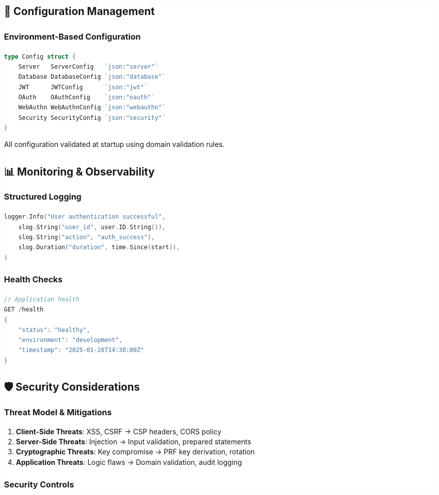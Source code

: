 ## 🔧 Configuration Management

### Environment-Based Configuration

```go
type Config struct {
    Server   ServerConfig   `json:"server"`
    Database DatabaseConfig `json:"database"`
    JWT      JWTConfig      `json:"jwt"`
    OAuth    OAuthConfig    `json:"oauth"`
    WebAuthn WebAuthnConfig `json:"webauthn"`
    Security SecurityConfig `json:"security"`
}
```

All configuration validated at startup using domain validation rules.

## 📊 Monitoring & Observability

### Structured Logging

```go
logger.Info("User authentication successful",
    slog.String("user_id", user.ID.String()),
    slog.String("action", "auth_success"),
    slog.Duration("duration", time.Since(start)),
)
```

### Health Checks

```go
// Application health
GET /health
{
    "status": "healthy",
    "environment": "development",
    "timestamp": "2025-01-28T14:30:00Z"
}
```

## 🛡️ Security Considerations

### Threat Model & Mitigations

1. **Client-Side Threats**: XSS, CSRF → CSP headers, CORS policy
2. **Server-Side Threats**: Injection → Input validation, prepared statements
3. **Cryptographic Threats**: Key compromise → PRF key derivation, rotation
4. **Application Threats**: Logic flaws → Domain validation, audit logging

### Security Controls
